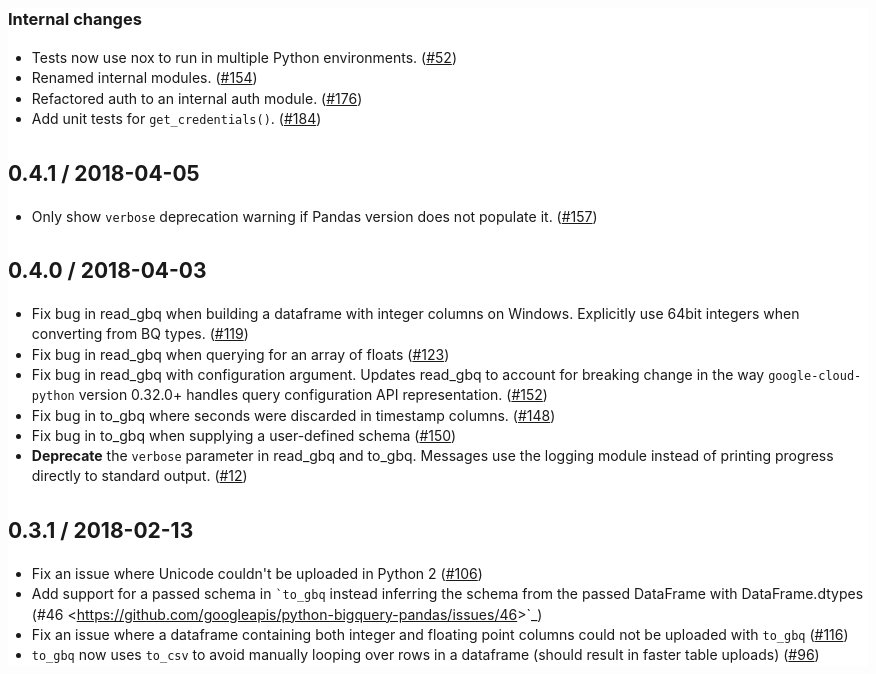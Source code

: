 ### Internal changes

-   Tests now use <span class="title-ref">nox</span> to run in multiple
    Python environments.
    ([#52](https://github.com/googleapis/python-bigquery-pandas/issues/52))
-   Renamed internal modules.
    ([#154](https://github.com/googleapis/python-bigquery-pandas/issues/154))
-   Refactored auth to an internal auth module.
    ([#176](https://github.com/googleapis/python-bigquery-pandas/issues/176))
-   Add unit tests for `get_credentials()`.
    ([#184](https://github.com/googleapis/python-bigquery-pandas/issues/184))

## 0.4.1 / 2018-04-05

-   Only show `verbose` deprecation warning if Pandas version does not
    populate it.
    ([#157](https://github.com/googleapis/python-bigquery-pandas/issues/157))

## 0.4.0 / 2018-04-03

-   Fix bug in <span class="title-ref">read_gbq</span> when building a
    dataframe with integer columns on Windows. Explicitly use 64bit
    integers when converting from BQ types.
    ([#119](https://github.com/googleapis/python-bigquery-pandas/issues/119))
-   Fix bug in <span class="title-ref">read_gbq</span> when querying for
    an array of floats
    ([#123](https://github.com/googleapis/python-bigquery-pandas/issues/123))
-   Fix bug in <span class="title-ref">read_gbq</span> with
    configuration argument. Updates <span
    class="title-ref">read_gbq</span> to account for breaking change in
    the way `google-cloud-python` version 0.32.0+ handles query
    configuration API representation.
    ([#152](https://github.com/googleapis/python-bigquery-pandas/issues/152))
-   Fix bug in <span class="title-ref">to_gbq</span> where seconds were
    discarded in timestamp columns.
    ([#148](https://github.com/googleapis/python-bigquery-pandas/issues/148))
-   Fix bug in <span class="title-ref">to_gbq</span> when supplying a
    user-defined schema
    ([#150](https://github.com/googleapis/python-bigquery-pandas/issues/150))
-   **Deprecate** the `verbose` parameter in <span
    class="title-ref">read_gbq</span> and <span
    class="title-ref">to_gbq</span>. Messages use the logging module
    instead of printing progress directly to standard output.
    ([#12](https://github.com/googleapis/python-bigquery-pandas/issues/12))

## 0.3.1 / 2018-02-13

-   Fix an issue where Unicode couldn't be uploaded in Python 2
    ([#106](https://github.com/googleapis/python-bigquery-pandas/issues/106))
-   Add support for a passed schema in `` `to_gbq ``<span
    class="title-ref"> instead inferring the schema from the passed
    </span><span class="title-ref">DataFrame</span><span
    class="title-ref"> with </span><span
    class="title-ref">DataFrame.dtypes</span><span class="title-ref">
    (</span>#46
    \<<https://github.com/googleapis/python-bigquery-pandas/issues/46>\>\`\_)
-   Fix an issue where a dataframe containing both integer and floating
    point columns could not be uploaded with `to_gbq`
    ([#116](https://github.com/googleapis/python-bigquery-pandas/issues/116))
-   `to_gbq` now uses `to_csv` to avoid manually looping over rows in a
    dataframe (should result in faster table uploads)
    ([#96](https://github.com/googleapis/python-bigquery-pandas/issues/96))
